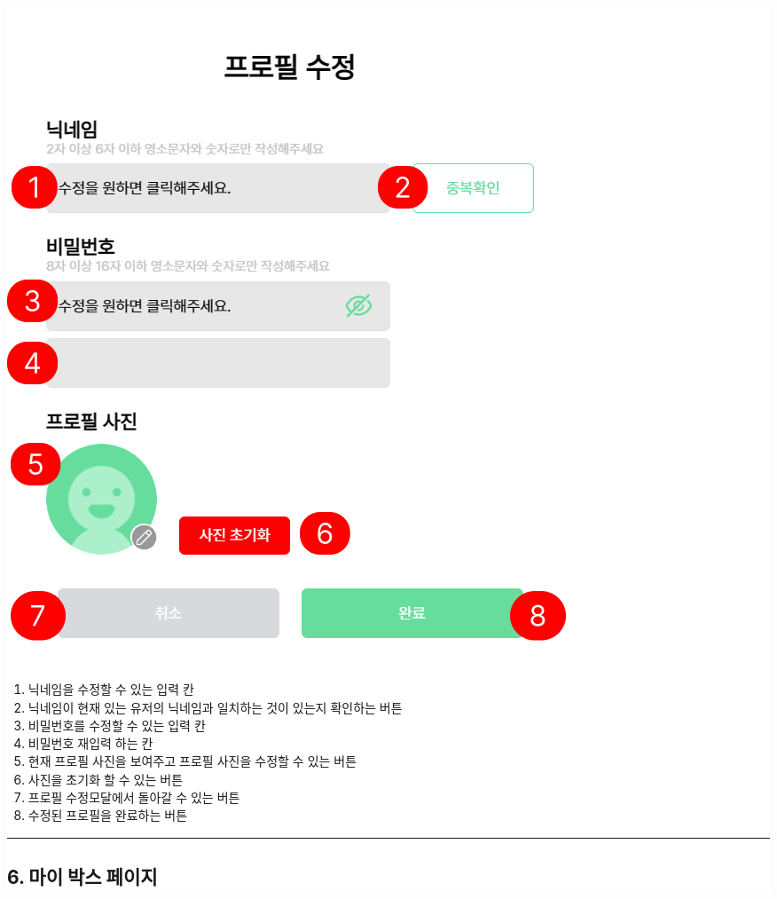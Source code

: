 ![Untitled](img/Untitled%208.png)

1. 닉네임을 수정할 수 있는 입력 칸
2. 닉네임이 현재 있는 유저의 닉네임과 일치하는 것이 있는지 확인하는 버튼
3. 비밀번호를 수정할 수 있는 입력 칸
4. 비밀번호 재입력 하는 칸
5. 현재 프로필 사진을 보여주고 프로필 사진을 수정할 수 있는 버튼
6. 사진을 초기화 할 수 있는 버튼
7. 프로필 수정모달에서 돌아갈 수 있는 버튼
8. 수정된 프로필을 완료하는 버튼

---

## 6. 마이 박스 페이지
